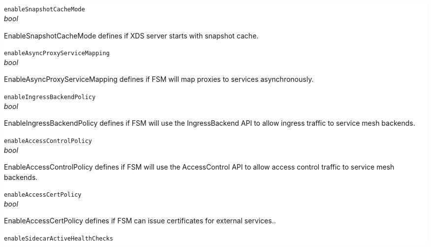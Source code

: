 </td>
</tr>
<tr>
<td>
<code>enableSnapshotCacheMode</code><br/>
<em>
bool
</em>
</td>
<td>
<p>EnableSnapshotCacheMode defines if XDS server starts with snapshot cache.</p>
</td>
</tr>
<tr>
<td>
<code>enableAsyncProxyServiceMapping</code><br/>
<em>
bool
</em>
</td>
<td>
<p>EnableAsyncProxyServiceMapping defines if FSM will map proxies to services asynchronously.</p>
</td>
</tr>
<tr>
<td>
<code>enableIngressBackendPolicy</code><br/>
<em>
bool
</em>
</td>
<td>
<p>EnableIngressBackendPolicy defines if FSM will use the IngressBackend API to allow ingress traffic to
service mesh backends.</p>
</td>
</tr>
<tr>
<td>
<code>enableAccessControlPolicy</code><br/>
<em>
bool
</em>
</td>
<td>
<p>EnableAccessControlPolicy defines if FSM will use the AccessControl API to allow access control traffic to
service mesh backends.</p>
</td>
</tr>
<tr>
<td>
<code>enableAccessCertPolicy</code><br/>
<em>
bool
</em>
</td>
<td>
<p>EnableAccessCertPolicy defines if FSM can issue certificates for external services..</p>
</td>
</tr>
<tr>
<td>
<code>enableSidecarActiveHealthChecks</code><br/>